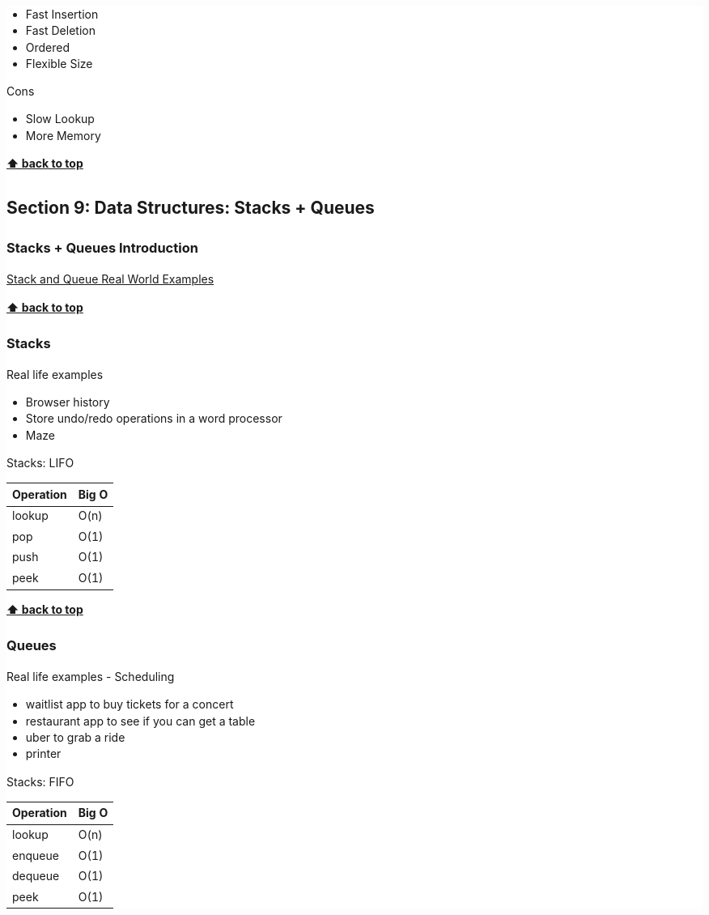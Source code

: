 -   Fast Insertion
-   Fast Deletion
-   Ordered
-   Flexible Size

Cons

-   Slow Lookup
-   More Memory

**[⬆ back to top](#table-of-contents)**

## **Section 9: Data Structures: Stacks + Queues**

### Stacks + Queues Introduction

[Stack and Queue Real World Examples](https://www.youtube.com/watch?v=M0TpZhS4LuM)

**[⬆ back to top](#table-of-contents)**

### Stacks

Real life examples

-   Browser history
-   Store undo/redo operations in a word processor
-   Maze

Stacks: LIFO

| Operation | Big O |
| --------- | ----- |
| lookup    | O(n)  |
| pop       | O(1)  |
| push      | O(1)  |
| peek      | O(1)  |

**[⬆ back to top](#table-of-contents)**

### Queues

Real life examples - Scheduling

-   waitlist app to buy tickets for a concert
-   restaurant app to see if you can get a table
-   uber to grab a ride
-   printer

Stacks: FIFO

| Operation | Big O |
| --------- | ----- |
| lookup    | O(n)  |
| enqueue   | O(1)  |
| dequeue   | O(1)  |
| peek      | O(1)  |
